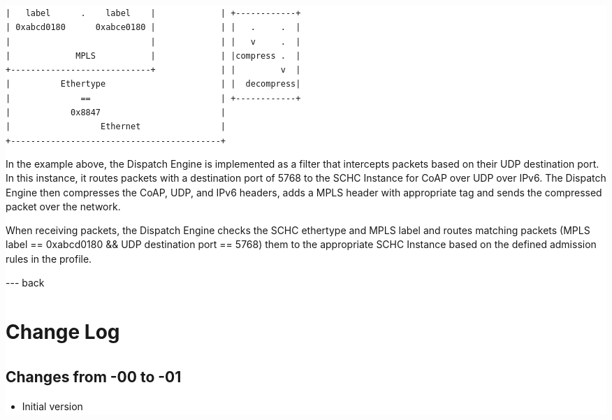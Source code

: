 ~~~~~~~
|   label      .    label    |             | +------------+
| 0xabcd0180      0xabce0180 |             | |   .     .  |
|                            |             | |   v     .  |
|             MPLS           |             | |compress .  |
+----------------------------+             | |         v  |
|          Ethertype                       | |  decompress|
|              ==                          | +------------+
|            0x8847                        |
|                  Ethernet                |
+------------------------------------------+

~~~~~~~

In the example above, the Dispatch Engine is implemented as a filter that 
  intercepts packets based on their UDP destination port. In this instance, it 
  routes packets with a destination port of 5768 to the SCHC Instance for CoAP 
  over UDP over IPv6. The Dispatch Engine then compresses the CoAP, UDP, and
  IPv6 headers, adds a MPLS header with appropriate tag and sends the compressed 
  packet over the network.

When receiving packets, the Dispatch Engine checks the SCHC ethertype and MPLS 
  label and routes matching packets (MPLS label == 0xabcd0180 && UDP destination 
  port == 5768) them to the appropriate SCHC Instance based on the defined 
  admission rules in the profile.



--- back

# Change Log

## Changes from -00 to -01

* Initial version
